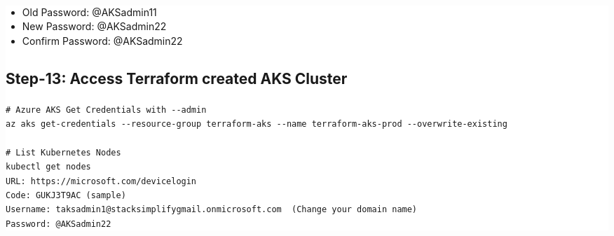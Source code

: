   - Old Password: @AKSadmin11
  - New Password: @AKSadmin22
  - Confirm Password: @AKSadmin22


## Step-13: Access Terraform created AKS Cluster 
```
# Azure AKS Get Credentials with --admin
az aks get-credentials --resource-group terraform-aks --name terraform-aks-prod --overwrite-existing

# List Kubernetes Nodes
kubectl get nodes
URL: https://microsoft.com/devicelogin
Code: GUKJ3T9AC (sample)
Username: taksadmin1@stacksimplifygmail.onmicrosoft.com  (Change your domain name)
Password: @AKSadmin22
```